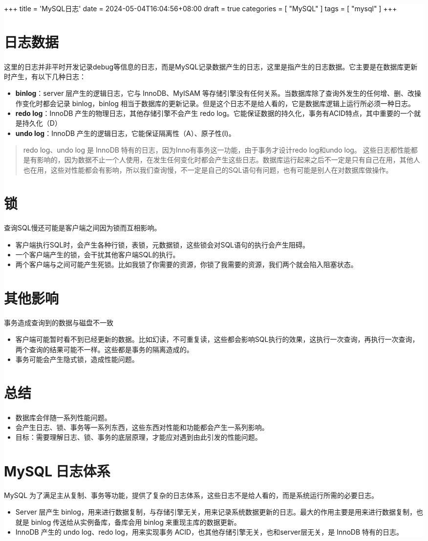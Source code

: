 +++
title = 'MySQL日志'
date = 2024-05-04T16:04:56+08:00
draft = true
categories = [ "MySQL" ]
tags = [ "mysql" ]
+++

# 日志数据

这里的日志并非平时开发记录debug等信息的日志，而是MySQL记录数据产生的日志，这里是指产生的日志数据。它主要是在数据库更新时产生，有以下几种日志：

- **binlog**：server 层产生的逻辑日志，它与 InnoDB、MyISAM 等存储引擎没有任何关系。当数据库除了查询外发生的任何增、删、改操作变化时都会记录 binlog，binlog 相当于数据库的更新记录。但是这个日志不是给人看的，它是数据库逻辑上运行所必须一种日志。
- **redo log**：InnoDB 产生的物理日志，其他存储引擎不会产生 redo log。它能保证数据的持久化，事务有ACID特点，其中重要的一个就是持久化（D）
- **undo log**：InnoDB 产生的逻辑日志，它能保证隔离性（A）、原子性(I)。

> redo log、undo log 是 InnoDB 特有的日志，因为Inno有事务这一功能，由于事务才设计redo log和undo log。
> 这些日志都性能都是有影响的，因为数据不止一个人使用，在发生任何变化时都会产生这些日志。数据库运行起来之后不一定是只有自己在用，其他人也在用，这些对性能都会有影响，所以我们查询慢，不一定是自己的SQL语句有问题，也有可能是别人在对数据库做操作。

# 锁

查询SQL慢还可能是客户端之间因为锁而互相影响。

- 客户端执行SQL时，会产生各种行锁，表锁，元数据锁，这些锁会对SQL语句的执行会产生阻碍。
- 一个客户端产生的锁，会干扰其他客户端SQL的执行。
- 两个客户端与之间可能产生死锁。比如我锁了你需要的资源，你锁了我需要的资源，我们两个就会陷入阻塞状态。

# 其他影响

事务造成查询到的数据与磁盘不一致

- 客户端可能暂时看不到已经更新的数据。比如幻读，不可重复读，这些都会影响SQL执行的效果，这执行一次查询，再执行一次查询，两个查询的结果可能不一样。这些都是事务的隔离造成的。
- 事务可能会产生隐式锁，造成性能问题。

# 总结

- 数据库会伴随一系列性能问题。
- 会产生日志、锁、事务等一系列东西，这些东西对性能和功能都会产生一系列影响。
- 目标：需要理解日志、锁、事务的底层原理，才能应对遇到由此引发的性能问题。

# MySQL 日志体系

MySQL 为了满足主从复制、事务等功能，提供了复杂的日志体系，这些日志不是给人看的，而是系统运行所需的必要日志。

- Server 层产生 binlog，用来进行数据复制，与存储引擎无关，用来记录系统数据更新的日志。最大的作用主要是用来进行数据复制，也就是 binlog 传送给从实例备库，备库会用 binlog 来重现主库的数据更新。
- InnoDB 产生的 undo log、redo log，用来实现事务 ACID，也其他存储引擎无关，也和server层无关，是 InnoDB 特有的日志。
